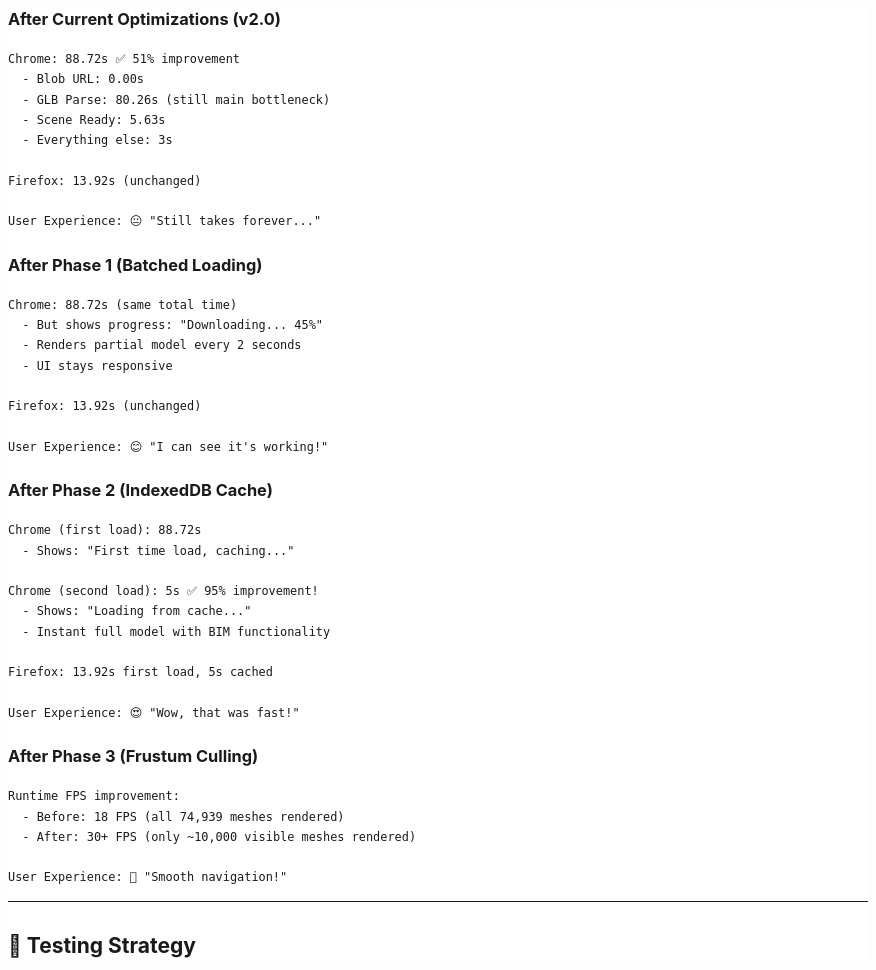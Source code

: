 ### After Current Optimizations (v2.0)
```
Chrome: 88.72s ✅ 51% improvement
  - Blob URL: 0.00s
  - GLB Parse: 80.26s (still main bottleneck)
  - Scene Ready: 5.63s
  - Everything else: 3s

Firefox: 13.92s (unchanged)

User Experience: 😐 "Still takes forever..."
```

### After Phase 1 (Batched Loading)
```
Chrome: 88.72s (same total time)
  - But shows progress: "Downloading... 45%"
  - Renders partial model every 2 seconds
  - UI stays responsive

Firefox: 13.92s (unchanged)

User Experience: 😊 "I can see it's working!"
```

### After Phase 2 (IndexedDB Cache)
```
Chrome (first load): 88.72s
  - Shows: "First time load, caching..."

Chrome (second load): 5s ✅ 95% improvement!
  - Shows: "Loading from cache..."
  - Instant full model with BIM functionality

Firefox: 13.92s first load, 5s cached

User Experience: 😍 "Wow, that was fast!"
```

### After Phase 3 (Frustum Culling)
```
Runtime FPS improvement:
  - Before: 18 FPS (all 74,939 meshes rendered)
  - After: 30+ FPS (only ~10,000 visible meshes rendered)

User Experience: 🚀 "Smooth navigation!"
```

---

## 🧪 Testing Strategy
